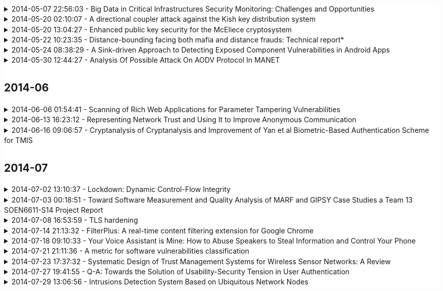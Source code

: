 <details><summary>2014-05-07 22:56:03 - Big Data in Critical Infrastructures Security Monitoring: Challenges and Opportunities</summary></details>

<details><summary>2014-05-20 02:10:07 - A directional coupler attack against the Kish key distribution system</summary></details>

<details><summary>2014-05-20 13:04:27 - Enhanced public key security for the McEliece cryptosystem</summary></details>

<details><summary>2014-05-22 10:23:35 - Distance-bounding facing both mafia and distance frauds: Technical report*</summary></details>

<details><summary>2014-05-24 08:38:29 - A Sink-driven Approach to Detecting Exposed Component Vulnerabilities in Android Apps</summary></details>

<details><summary>2014-05-30 12:44:27 - Analysis Of Possible Attack On AODV Protocol In MANET</summary></details>


## 2014-06

<details><summary>2014-06-06 01:54:41 - Scanning of Rich Web Applications for Parameter Tampering Vulnerabilities</summary></details>

<details><summary>2014-06-13 16:23:12 - Representing Network Trust and Using It to Improve Anonymous Communication</summary></details>

<details><summary>2014-06-16 09:06:57 - Cryptanalysis of Cryptanalysis and Improvement of Yan et al Biometric-Based Authentication Scheme for TMIS</summary></details>


## 2014-07

<details><summary>2014-07-02 13:10:37 - Lockdown: Dynamic Control-Flow Integrity</summary></details>

<details><summary>2014-07-03 00:18:51 - Toward Software Measurement and Quality Analysis of MARF and GIPSY Case Studies a Team 13 SOEN6611-S14 Project Report</summary></details>

<details><summary>2014-07-08 16:53:59 - TLS hardening</summary></details>

<details><summary>2014-07-14 21:13:32 - FilterPlus: A real-time content filtering extension for Google Chrome</summary></details>

<details><summary>2014-07-18 09:10:33 - Your Voice Assistant is Mine: How to Abuse Speakers to Steal Information and Control Your Phone</summary></details>

<details><summary>2014-07-21 21:11:36 - A metric for software vulnerabilities classification</summary></details>

<details><summary>2014-07-23 17:37:32 - Systematic Design of Trust Management Systems for Wireless Sensor Networks: A Review</summary></details>

<details><summary>2014-07-27 19:41:55 - Q-A: Towards the Solution of Usability-Security Tension in User Authentication</summary></details>

<details><summary>2014-07-29 13:06:56 - Intrusions Detection System Based on Ubiquitous Network Nodes</summary></details>
